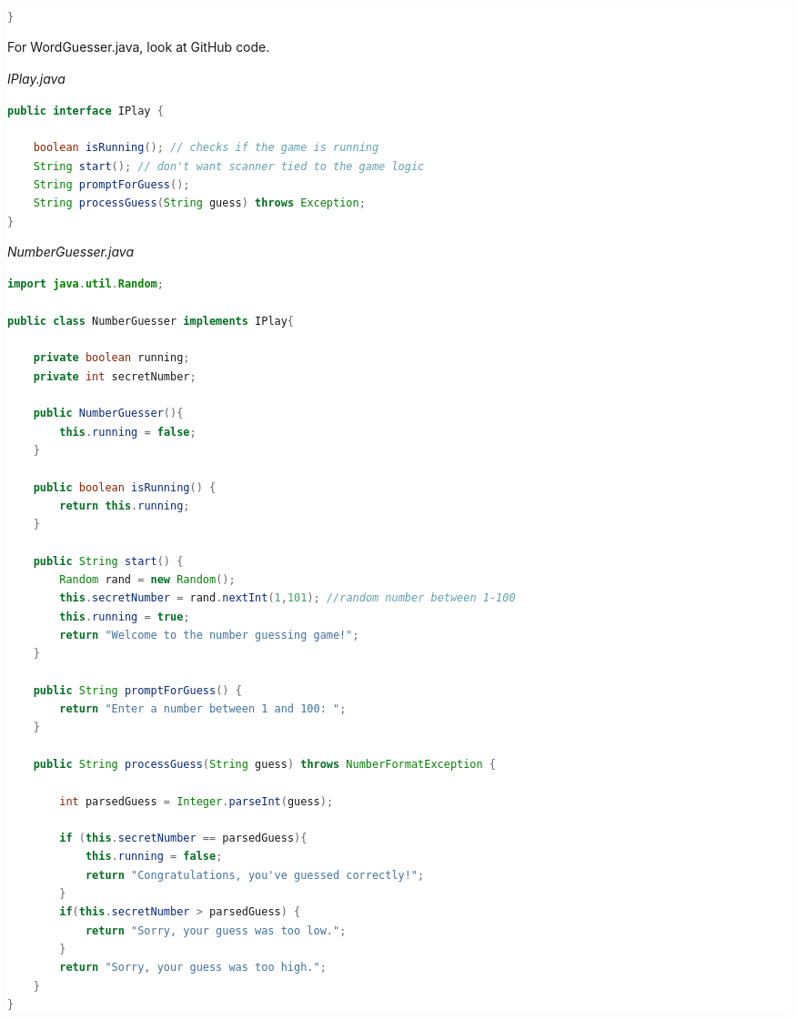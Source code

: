 ```java
}
```

For WordGuesser.java, look at GitHub code.

*IPlay.java*
```java
public interface IPlay {

    boolean isRunning(); // checks if the game is running
    String start(); // don't want scanner tied to the game logic
    String promptForGuess();
    String processGuess(String guess) throws Exception;
}
```

*NumberGuesser.java*
```java
import java.util.Random;

public class NumberGuesser implements IPlay{

    private boolean running;
    private int secretNumber;

    public NumberGuesser(){
        this.running = false;
    }

    public boolean isRunning() {
        return this.running;
    }

    public String start() {
        Random rand = new Random();
        this.secretNumber = rand.nextInt(1,101); //random number between 1-100
        this.running = true;
        return "Welcome to the number guessing game!";
    }

    public String promptForGuess() {
        return "Enter a number between 1 and 100: ";
    }

    public String processGuess(String guess) throws NumberFormatException {

        int parsedGuess = Integer.parseInt(guess);

        if (this.secretNumber == parsedGuess){
            this.running = false;
            return "Congratulations, you've guessed correctly!";
        }
        if(this.secretNumber > parsedGuess) {
            return "Sorry, your guess was too low.";
        }
        return "Sorry, your guess was too high.";
    }
}
```
